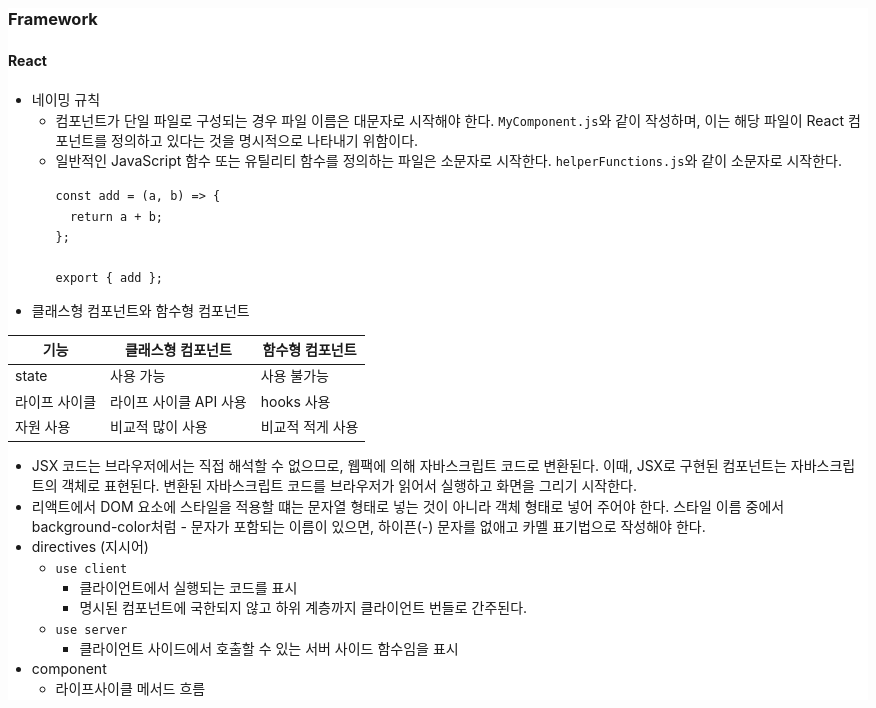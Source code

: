 ### Framework
#### React
- 네이밍 규칙
    - 컴포넌트가 단일 파일로 구성되는 경우 파일 이름은 대문자로 시작해야 한다.
      `MyComponent.js`와 같이 작성하며, 이는 해당 파일이 React 컴포넌트를 정의하고 있다는 것을 명시적으로 나타내기 위함이다.
    - 일반적인 JavaScript 함수 또는 유틸리티 함수를 정의하는 파일은 소문자로 시작한다. `helperFunctions.js`와 같이 소문자로 시작한다.
      ```
      const add = (a, b) => {
        return a + b;
      };
      
      export { add };
      ```
- 클래스형 컴포넌트와 함수형 컴포넌트

| 기능      | 클래스형 컴포넌트      | 함수형 컴포넌트  |  
|---------|----------------|-----------|
| state   | 사용 가능          | 사용 불가능    |
| 라이프 사이클 | 라이프 사이클 API 사용 | hooks 사용  |
| 자원 사용   | 비교적 많이 사용      | 비교적 적게 사용 |

- JSX 코드는 브라우저에서는 직접 해석할 수 없으므로, 웹팩에 의해 자바스크립트 코드로 변환된다.
  이때, JSX로 구현된 컴포넌트는 자바스크립트의 객체로 표현된다. 변환된 자바스크립트 코드를
  브라우저가 읽어서 실행하고 화면을 그리기 시작한다.
- 리액트에서 DOM 요소에 스타일을 적용할 떄는 문자열 형태로 넣는 것이 아니라 객체 형태로
  넣어 주어야 한다. 스타일 이름 중에서 background-color처럼 - 문자가 포함되는 이름이 있으면,
  하이픈(-) 문자를 없애고 카멜 표기법으로 작성해야 한다.
- directives (지시어)
    - `use client`
        - 클라이언트에서 실행되는 코드를 표시
        - 명시된 컴포넌트에 국한되지 않고 하위 계층까지 클라이언트 번들로 간주된다.
    - `use server`
        - 클라이언트 사이드에서 호출할 수 있는 서버 사이드 함수임을 표시
- component
    - 라이프사이클 메서드 흐름